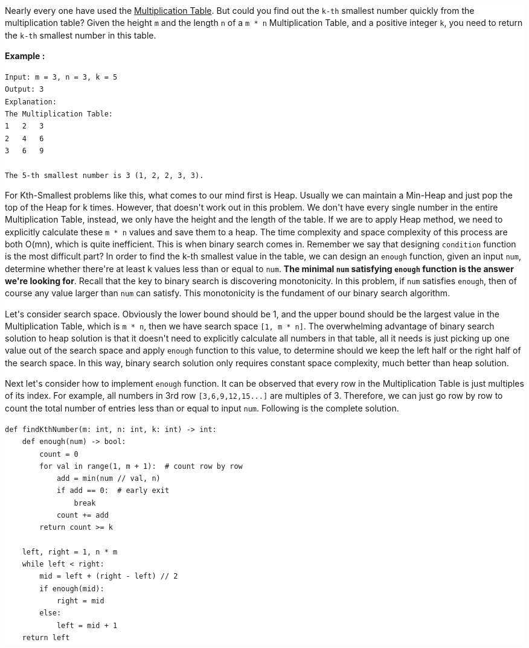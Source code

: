 Nearly every one have used the [Multiplication Table](https://en.wikipedia.org/wiki/Multiplication\_table). But could you find out the `k-th` smallest number quickly from the multiplication table? Given the height `m` and the length `n` of a `m * n` Multiplication Table, and a positive integer `k`, you need to return the `k-th` smallest number in this table.

**Example :**

```
Input: m = 3, n = 3, k = 5
Output: 3
Explanation: 
The Multiplication Table:
1	2	3
2	4	6
3	6	9

The 5-th smallest number is 3 (1, 2, 2, 3, 3).
```

For Kth-Smallest problems like this, what comes to our mind first is Heap. Usually we can maintain a Min-Heap and just pop the top of the Heap for k times. However, that doesn't work out in this problem. We don't have every single number in the entire Multiplication Table, instead, we only have the height and the length of the table. If we are to apply Heap method, we need to explicitly calculate these `m * n` values and save them to a heap. The time complexity and space complexity of this process are both O(mn), which is quite inefficient. This is when binary search comes in. Remember we say that designing `condition` function is the most difficult part? In order to find the k-th smallest value in the table, we can design an `enough` function, given an input `num`, determine whether there're at least k values less than or equal to `num`. **The minimal `num` satisfying `enough` function is the answer we're looking for**. Recall that the key to binary search is discovering monotonicity. In this problem, if `num` satisfies `enough`, then of course any value larger than `num` can satisfy. This monotonicity is the fundament of our binary search algorithm.

Let's consider search space. Obviously the lower bound should be 1, and the upper bound should be the largest value in the Multiplication Table, which is `m * n`, then we have search space `[1, m * n]`. The overwhelming advantage of binary search solution to heap solution is that it doesn't need to explicitly calculate all numbers in that table, all it needs is just picking up one value out of the search space and apply `enough` function to this value, to determine should we keep the left half or the right half of the search space. In this way, binary search solution only requires constant space complexity, much better than heap solution.

Next let's consider how to implement `enough` function. It can be observed that every row in the Multiplication Table is just multiples of its index. For example, all numbers in 3rd row `[3,6,9,12,15...]` are multiples of 3. Therefore, we can just go row by row to count the total number of entries less than or equal to input `num`. Following is the complete solution.

```
def findKthNumber(m: int, n: int, k: int) -> int:
    def enough(num) -> bool:
        count = 0
        for val in range(1, m + 1):  # count row by row
            add = min(num // val, n)
            if add == 0:  # early exit
                break
            count += add
        return count >= k                

    left, right = 1, n * m
    while left < right:
        mid = left + (right - left) // 2
        if enough(mid):
            right = mid
        else:
            left = mid + 1
    return left 
```
